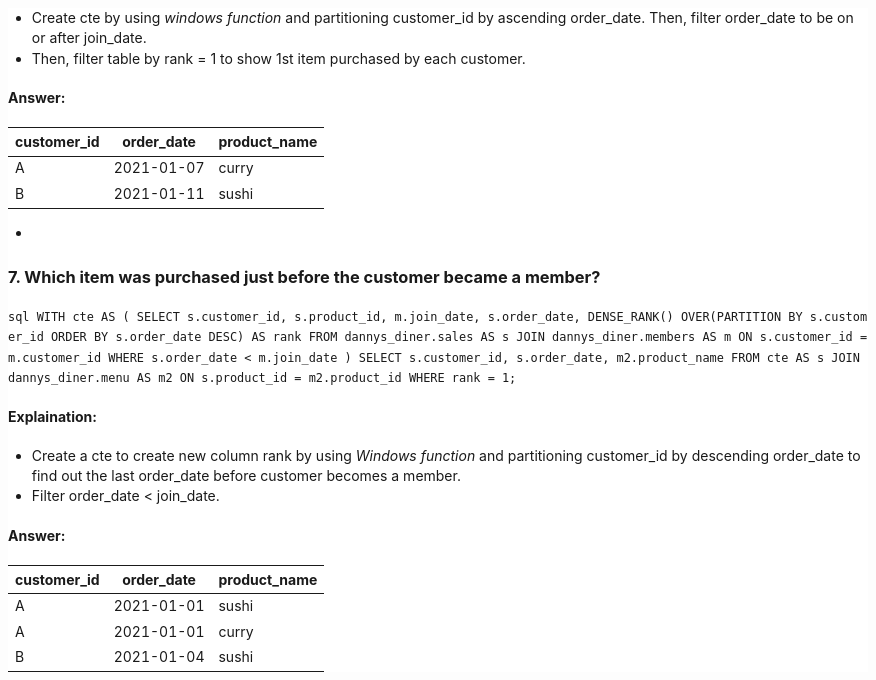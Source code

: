 - Create cte by using *windows function* and partitioning customer_id by ascending order_date. Then, filter order_date to be on or after join_date.
- Then, filter table by rank = 1 to show 1st item purchased by each customer.

#### Answer:
| customer_id | order_date  | product_name |
| ----------- | ---------- |----------  |
| A           | 2021-01-07 | curry        |
| B           | 2021-01-11 | sushi        |

* 

### 7. Which item was purchased just before the customer became a member?
`sql
WITH cte AS (
  SELECT
    s.customer_id,
    s.product_id,
    m.join_date,
    s.order_date,
    DENSE_RANK() OVER(PARTITION BY s.customer_id ORDER BY s.order_date DESC) AS rank
  FROM
    dannys_diner.sales AS s
  JOIN
    dannys_diner.members AS m
    ON s.customer_id = m.customer_id
  WHERE
    s.order_date < m.join_date
)
SELECT
  s.customer_id,
  s.order_date,
  m2.product_name
FROM
  cte AS s
JOIN
  dannys_diner.menu AS m2
  ON s.product_id = m2.product_id
WHERE
  rank = 1;
  `
  #### Explaination:
  - Create a cte to create new column rank by using *Windows function* and partitioning customer_id by descending order_date to find out the last order_date before customer becomes a member.
- Filter order_date < join_date.

#### Answer:
| customer_id | order_date  | product_name |
| ----------- | ---------- |----------  |
| A           | 2021-01-01 |  sushi        |
| A           | 2021-01-01 |  curry        |
| B           | 2021-01-04 |  sushi        |
